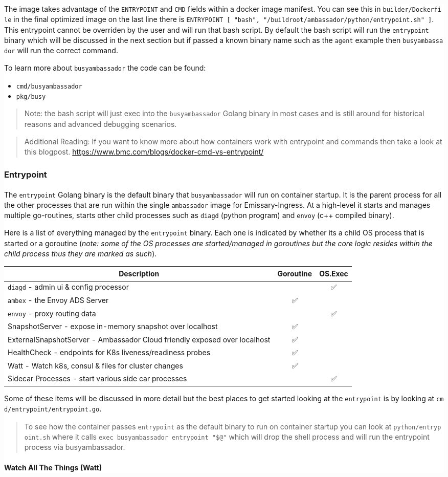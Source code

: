The image takes advantage of the `ENTRYPOINT` and `CMD` fields within a docker image manifest. You can see this in `builder/Dockerfile` in the final optimized image on the last line there is `ENTRYPOINT [ "bash", "/buildroot/ambassador/python/entrypoint.sh" ]`. This entrypoint cannot be overriden by the user and will run that bash script. By default the bash script will run the `entrypoint` binary which will be discussed in the next section but if passed a known binary name such as the `agent` example then `busyambassador` will run the correct command.

To learn more about `busyambassador` the code can be found:

- `cmd/busyambassador`
- `pkg/busy`

> Note: the bash script will just exec into the `busyambassador` Golang binary in most cases and is still around for historical reasons and advanced debugging scenarios.

> Additional Reading: If you want to know more about how containers work with entrypoint and commands then take a look at this blogpost. <https://www.bmc.com/blogs/docker-cmd-vs-entrypoint/>

### Entrypoint

The `entrypoint` Golang binary is the default binary that `busyambassador` will run on container startup. It is the parent process for all the other processes that are run within the single `ambassador` image for Emissary-Ingress. At a high-level it starts and manages multiple go-routines, starts other child processes such as `diagd` (python program) and `envoy` (c++ compiled binary).

Here is a list of everything managed by the `entrypoint` binary. Each one is indicated by whether its a child OS process that is started or a goroutine (*note: some of the OS processes are started/managed in goroutines but the core logic resides within the child process thus they are marked as such*).

| Description                                                               |     Goroutine      |      OS.Exec       |
| ------------------------------------------------------------------------- | :----------------: | :----------------: |
| `diagd` - admin ui & config processor                                     |                    | :white_check_mark: |
| `ambex` - the Envoy ADS Server                                            | :white_check_mark: |                    |
| `envoy` - proxy routing data                                              |                    | :white_check_mark: |
| SnapshotServer  - expose in-memory snapshot over localhost                | :white_check_mark: |                    |
| ExternalSnapshotServer - Ambassador Cloud friendly exposed over localhost | :white_check_mark: |                    |
| HealthCheck -  endpoints for K8s liveness/readiness probes                | :white_check_mark: |                    |
| Watt - Watch k8s, consul & files for cluster changes                      | :white_check_mark: |                    |
| Sidecar Processes - start various side car processes                      |                    | :white_check_mark: |

Some of these items will be discussed in more detail but the best places to get started looking at the `entrypoint` is by looking at `cmd/entrypoint/entrypoint.go`.

> To see how the container passes `entrypoint` as the default binary to run on container startup you can look at `python/entrypoint.sh` where it calls `exec busyambassador entrypoint "$@"` which will drop the shell process and will run the entrypoint process via busyambassador.

#### Watch All The Things (Watt)
